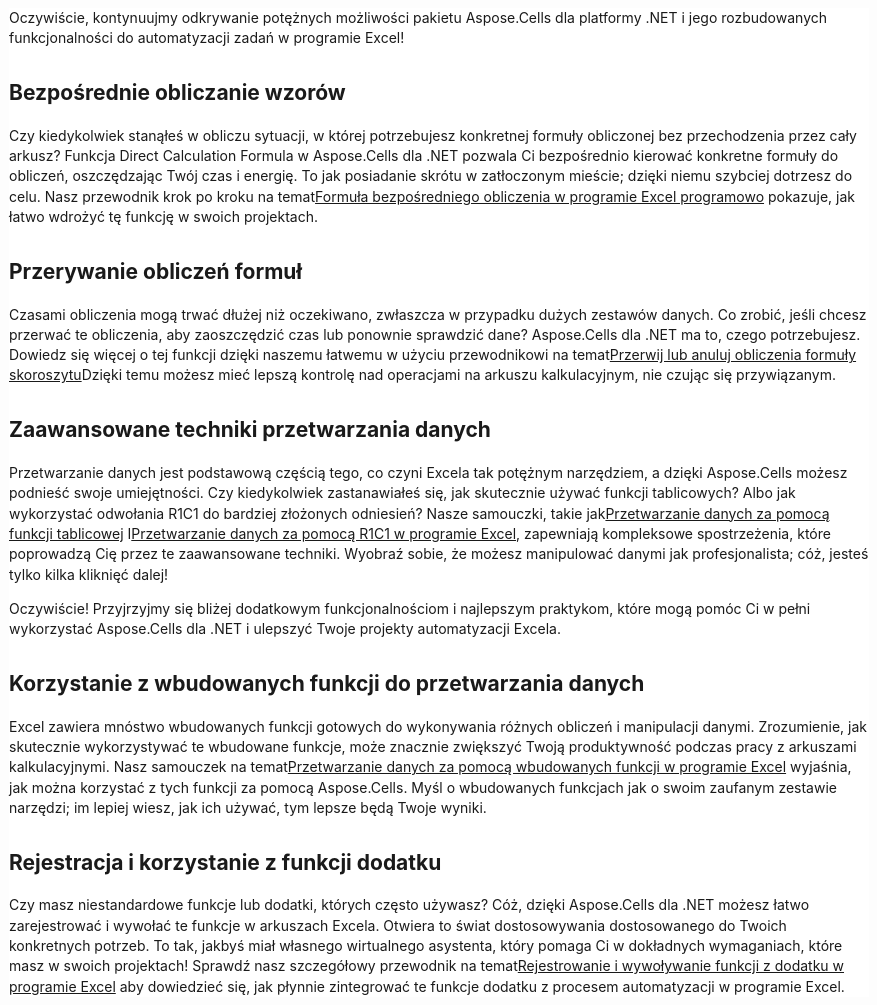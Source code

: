 Oczywiście, kontynuujmy odkrywanie potężnych możliwości pakietu Aspose.Cells dla platformy .NET i jego rozbudowanych funkcjonalności do automatyzacji zadań w programie Excel!

## Bezpośrednie obliczanie wzorów  
Czy kiedykolwiek stanąłeś w obliczu sytuacji, w której potrzebujesz konkretnej formuły obliczonej bez przechodzenia przez cały arkusz? Funkcja Direct Calculation Formula w Aspose.Cells dla .NET pozwala Ci bezpośrednio kierować konkretne formuły do obliczeń, oszczędzając Twój czas i energię. To jak posiadanie skrótu w zatłoczonym mieście; dzięki niemu szybciej dotrzesz do celu. Nasz przewodnik krok po kroku na temat[Formuła bezpośredniego obliczenia w programie Excel programowo](./direct-calculation-formula/) pokazuje, jak łatwo wdrożyć tę funkcję w swoich projektach.

## Przerywanie obliczeń formuł  
 Czasami obliczenia mogą trwać dłużej niż oczekiwano, zwłaszcza w przypadku dużych zestawów danych. Co zrobić, jeśli chcesz przerwać te obliczenia, aby zaoszczędzić czas lub ponownie sprawdzić dane? Aspose.Cells dla .NET ma to, czego potrzebujesz. Dowiedz się więcej o tej funkcji dzięki naszemu łatwemu w użyciu przewodnikowi na temat[Przerwij lub anuluj obliczenia formuły skoroszytu](./interrupt-or-cancel-formula-calculation-of-workbook/)Dzięki temu możesz mieć lepszą kontrolę nad operacjami na arkuszu kalkulacyjnym, nie czując się przywiązanym.

## Zaawansowane techniki przetwarzania danych  
 Przetwarzanie danych jest podstawową częścią tego, co czyni Excela tak potężnym narzędziem, a dzięki Aspose.Cells możesz podnieść swoje umiejętności. Czy kiedykolwiek zastanawiałeś się, jak skutecznie używać funkcji tablicowych? Albo jak wykorzystać odwołania R1C1 do bardziej złożonych odniesień? Nasze samouczki, takie jak[Przetwarzanie danych za pomocą funkcji tablicowej](./processing-data-using-array-function/) I[Przetwarzanie danych za pomocą R1C1 w programie Excel](./processing-data-using-r1c1/), zapewniają kompleksowe spostrzeżenia, które poprowadzą Cię przez te zaawansowane techniki. Wyobraź sobie, że możesz manipulować danymi jak profesjonalista; cóż, jesteś tylko kilka kliknięć dalej!

Oczywiście! Przyjrzyjmy się bliżej dodatkowym funkcjonalnościom i najlepszym praktykom, które mogą pomóc Ci w pełni wykorzystać Aspose.Cells dla .NET i ulepszyć Twoje projekty automatyzacji Excela.

## Korzystanie z wbudowanych funkcji do przetwarzania danych  
Excel zawiera mnóstwo wbudowanych funkcji gotowych do wykonywania różnych obliczeń i manipulacji danymi. Zrozumienie, jak skutecznie wykorzystywać te wbudowane funkcje, może znacznie zwiększyć Twoją produktywność podczas pracy z arkuszami kalkulacyjnymi. Nasz samouczek na temat[Przetwarzanie danych za pomocą wbudowanych funkcji w programie Excel](./processing-data-using-built-in-functions/) wyjaśnia, jak można korzystać z tych funkcji za pomocą Aspose.Cells. Myśl o wbudowanych funkcjach jak o swoim zaufanym zestawie narzędzi; im lepiej wiesz, jak ich używać, tym lepsze będą Twoje wyniki.

## Rejestracja i korzystanie z funkcji dodatku  
 Czy masz niestandardowe funkcje lub dodatki, których często używasz? Cóż, dzięki Aspose.Cells dla .NET możesz łatwo zarejestrować i wywołać te funkcje w arkuszach Excela. Otwiera to świat dostosowywania dostosowanego do Twoich konkretnych potrzeb. To tak, jakbyś miał własnego wirtualnego asystenta, który pomaga Ci w dokładnych wymaganiach, które masz w swoich projektach! Sprawdź nasz szczegółowy przewodnik na temat[Rejestrowanie i wywoływanie funkcji z dodatku w programie Excel](./registering-and-calling-function-from-add-in/) aby dowiedzieć się, jak płynnie zintegrować te funkcje dodatku z procesem automatyzacji w programie Excel.
